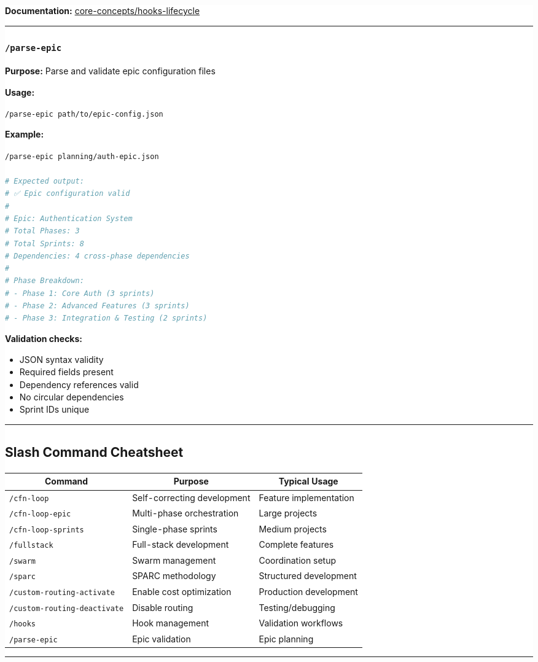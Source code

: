 **Documentation:** [core-concepts/hooks-lifecycle](core-concepts/hooks-lifecycle)

---

### `/parse-epic`

**Purpose:** Parse and validate epic configuration files

**Usage:**
```bash
/parse-epic path/to/epic-config.json
```

**Example:**
```bash
/parse-epic planning/auth-epic.json

# Expected output:
# ✅ Epic configuration valid
#
# Epic: Authentication System
# Total Phases: 3
# Total Sprints: 8
# Dependencies: 4 cross-phase dependencies
#
# Phase Breakdown:
# - Phase 1: Core Auth (3 sprints)
# - Phase 2: Advanced Features (3 sprints)
# - Phase 3: Integration & Testing (2 sprints)
```

**Validation checks:**
- JSON syntax validity
- Required fields present
- Dependency references valid
- No circular dependencies
- Sprint IDs unique

---

## Slash Command Cheatsheet

| Command | Purpose | Typical Usage |
|---------|---------|---------------|
| `/cfn-loop` | Self-correcting development | Feature implementation |
| `/cfn-loop-epic` | Multi-phase orchestration | Large projects |
| `/cfn-loop-sprints` | Single-phase sprints | Medium projects |
| `/fullstack` | Full-stack development | Complete features |
| `/swarm` | Swarm management | Coordination setup |
| `/sparc` | SPARC methodology | Structured development |
| `/custom-routing-activate` | Enable cost optimization | Production development |
| `/custom-routing-deactivate` | Disable routing | Testing/debugging |
| `/hooks` | Hook management | Validation workflows |
| `/parse-epic` | Epic validation | Epic planning |

---